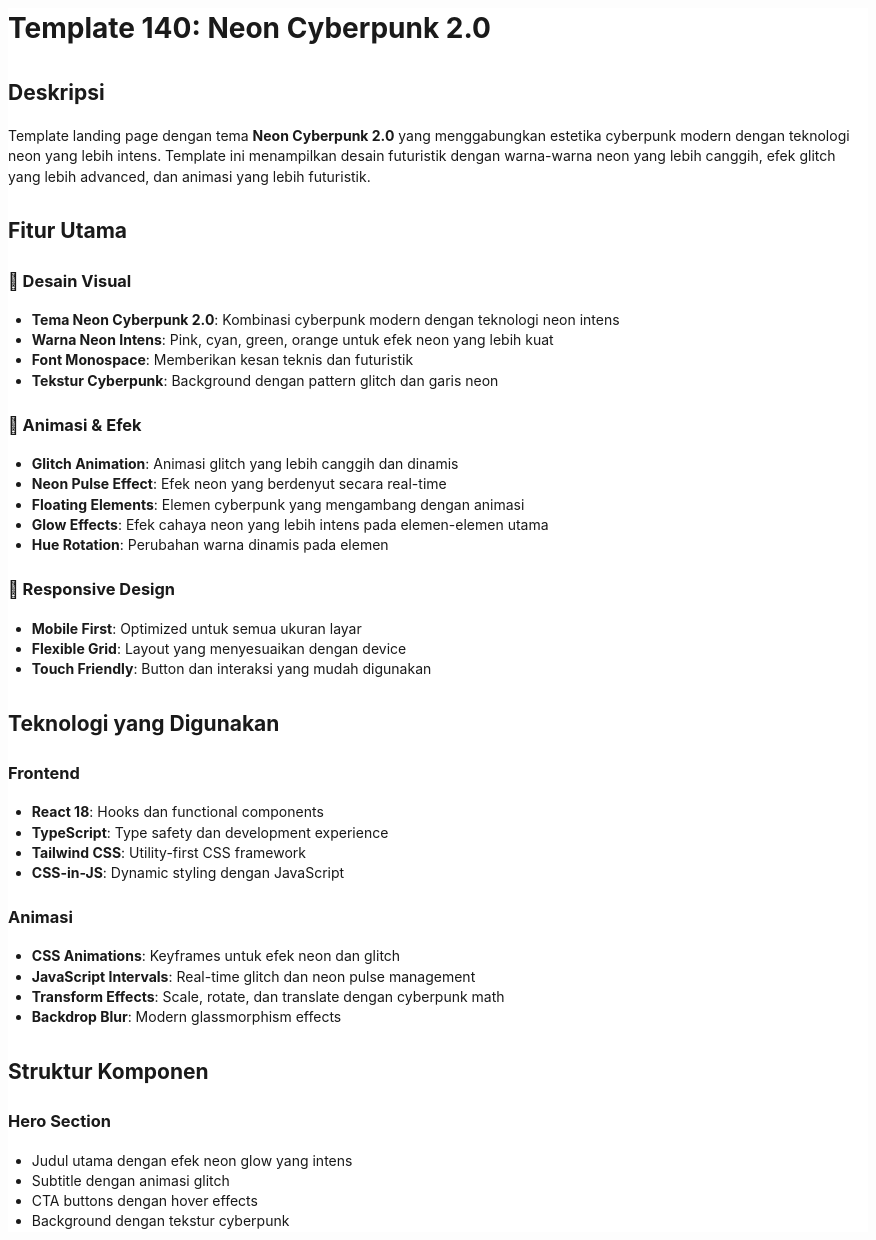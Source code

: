 # Template 140: Neon Cyberpunk 2.0

## Deskripsi
Template landing page dengan tema **Neon Cyberpunk 2.0** yang menggabungkan estetika cyberpunk modern dengan teknologi neon yang lebih intens. Template ini menampilkan desain futuristik dengan warna-warna neon yang lebih canggih, efek glitch yang lebih advanced, dan animasi yang lebih futuristik.

## Fitur Utama

### 🎨 Desain Visual
- **Tema Neon Cyberpunk 2.0**: Kombinasi cyberpunk modern dengan teknologi neon intens
- **Warna Neon Intens**: Pink, cyan, green, orange untuk efek neon yang lebih kuat
- **Font Monospace**: Memberikan kesan teknis dan futuristik
- **Tekstur Cyberpunk**: Background dengan pattern glitch dan garis neon

### 🌃 Animasi & Efek
- **Glitch Animation**: Animasi glitch yang lebih canggih dan dinamis
- **Neon Pulse Effect**: Efek neon yang berdenyut secara real-time
- **Floating Elements**: Elemen cyberpunk yang mengambang dengan animasi
- **Glow Effects**: Efek cahaya neon yang lebih intens pada elemen-elemen utama
- **Hue Rotation**: Perubahan warna dinamis pada elemen

### 📱 Responsive Design
- **Mobile First**: Optimized untuk semua ukuran layar
- **Flexible Grid**: Layout yang menyesuaikan dengan device
- **Touch Friendly**: Button dan interaksi yang mudah digunakan

## Teknologi yang Digunakan

### Frontend
- **React 18**: Hooks dan functional components
- **TypeScript**: Type safety dan development experience
- **Tailwind CSS**: Utility-first CSS framework
- **CSS-in-JS**: Dynamic styling dengan JavaScript

### Animasi
- **CSS Animations**: Keyframes untuk efek neon dan glitch
- **JavaScript Intervals**: Real-time glitch dan neon pulse management
- **Transform Effects**: Scale, rotate, dan translate dengan cyberpunk math
- **Backdrop Blur**: Modern glassmorphism effects

## Struktur Komponen

### Hero Section
- Judul utama dengan efek neon glow yang intens
- Subtitle dengan animasi glitch
- CTA buttons dengan hover effects
- Background dengan tekstur cyberpunk
